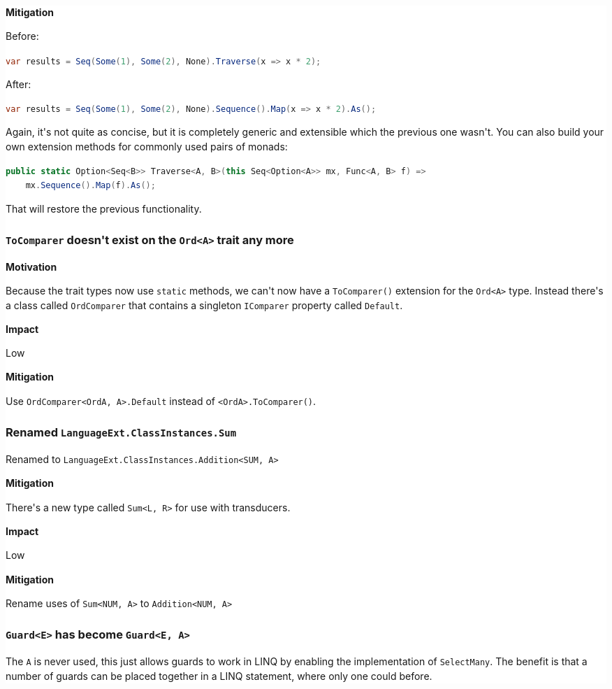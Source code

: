 **Mitigation**

Before:
```c#
var results = Seq(Some(1), Some(2), None).Traverse(x => x * 2);
```

After:
```c#
var results = Seq(Some(1), Some(2), None).Sequence().Map(x => x * 2).As();
```
Again, it's not quite as concise, but it is completely generic and extensible which the previous one wasn't.  You can also build your own extension methods for commonly used pairs of monads:

```c#
public static Option<Seq<B>> Traverse<A, B>(this Seq<Option<A>> mx, Func<A, B> f) =>
    mx.Sequence().Map(f).As();
```
That will restore the previous functionality.


### `ToComparer` doesn't exist on the `Ord<A>` trait any more

**Motivation**

Because the trait types now use `static` methods, we can't now have a `ToComparer()` extension for the `Ord<A>` type.  Instead there's a class called `OrdComparer` that contains a singleton `IComparer` property called `Default`.

**Impact**

Low

**Mitigation** 

Use `OrdComparer<OrdA, A>.Default` instead of `<OrdA>.ToComparer()`.


### Renamed `LanguageExt.ClassInstances.Sum`

Renamed to `LanguageExt.ClassInstances.Addition<SUM, A>`

**Mitigation** 

There's a new type called `Sum<L, R>` for use with transducers.  

**Impact**

Low

**Mitigation** 

Rename uses of `Sum<NUM, A>` to `Addition<NUM, A>`


###  `Guard<E>` has become `Guard<E, A>`

The `A` is never used, this just allows guards to work in LINQ by enabling the implementation of `SelectMany`.  The benefit is that a number of guards can be placed together in a LINQ statement, where only one could before.
